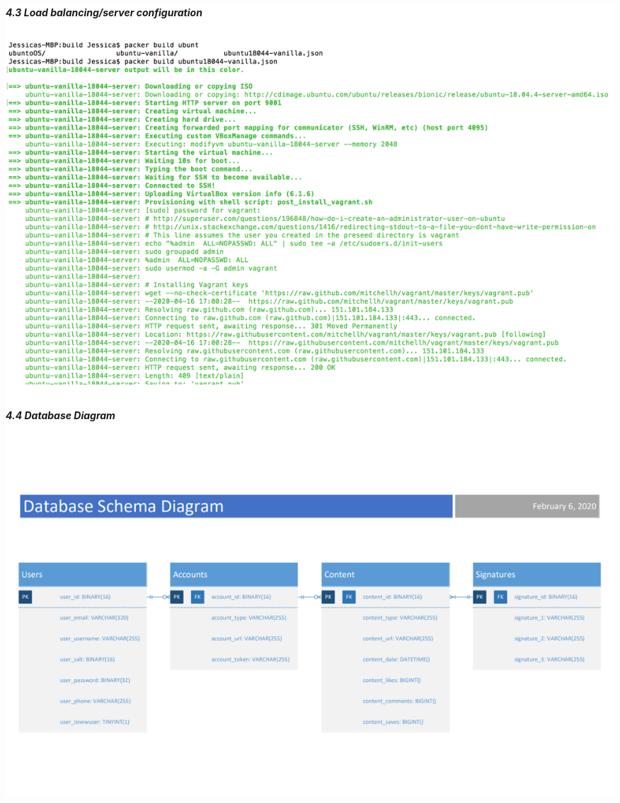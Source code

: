 ##### 4.3 Load balancing/server configuration
<p align="center">
	<a href="">
		<img src="/images/server.png" alt="1" height=500px width=auto>
	</a>
</p>

##### 4.4 Database Diagram
<p align="center">
	<a href="https://i.imgur.com/0CfduFt.png">
		<img src="/diagrams/database_schema_diagram.png" alt="Database_Schema_Diagram" height=500px width=auto>
	</a>
</p>
